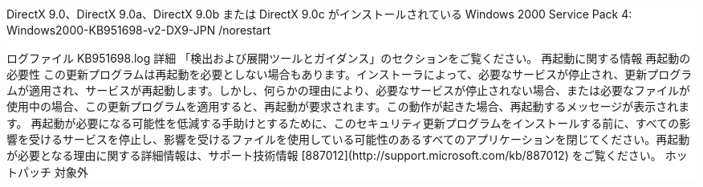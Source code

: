 DirectX 9.0、DirectX 9.0a、DirectX 9.0b または DirectX 9.0c がインストールされている Windows 2000 Service Pack 4:  
Windows2000-KB951698-v2-DX9-JPN /norestart

</td>
</tr>
<tr>
<td style="border:1px solid black;">
</td>
<td style="border:1px solid black;">
</td>
</tr>
<tr class="alternateRow">
<td style="border:1px solid black;">
ログファイル
</td>
<td style="border:1px solid black;">
KB951698.log
</td>
</tr>
<tr>
<td style="border:1px solid black;">
</td>
<td style="border:1px solid black;">
</td>
</tr>
<tr class="alternateRow">
<td style="border:1px solid black;">
詳細
</td>
<td style="border:1px solid black;">
「検出および展開ツールとガイダンス」のセクションをご覧ください。
</td>
</tr>
<tr>
<th colspan="2">
再起動に関する情報
</th>
</tr>
<tr>
<td style="border:1px solid black;">
再起動の必要性
</td>
<td style="border:1px solid black;">
この更新プログラムは再起動を必要としない場合もあります。インストーラによって、必要なサービスが停止され、更新プログラムが適用され、サービスが再起動します。しかし、何らかの理由により、必要なサービスが停止されない場合、または必要なファイルが使用中の場合、この更新プログラムを適用すると、再起動が要求されます。この動作が起きた場合、再起動するメッセージが表示されます。  
再起動が必要になる可能性を低減する手助けとするために、このセキュリティ更新プログラムをインストールする前に、すべての影響を受けるサービスを停止し、影響を受けるファイルを使用している可能性のあるすべてのアプリケーションを閉じてください。再起動が必要となる理由に関する詳細情報は、サポート技術情報 [887012](http://support.microsoft.com/kb/887012) をご覧ください。
</td>
</tr>
<tr class="alternateRow">
<td style="border:1px solid black;">
</td>
<td style="border:1px solid black;">
</td>
</tr>
<tr>
<td style="border:1px solid black;">
ホットパッチ
</td>
<td style="border:1px solid black;">
対象外
</td>
</tr>